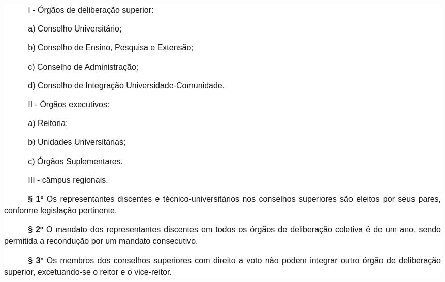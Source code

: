 <p class=MsoNormal style='text-align:justify;text-indent:35.45pt;mso-hyphenate:
auto'><span style='font-size:12.0pt;font-family:"Arial","sans-serif";
mso-no-proof:yes'>I - Órgãos de deliberação superior:<o:p></o:p></span></p>

<p class=MsoNormal style='text-align:justify;text-indent:35.45pt;mso-hyphenate:
auto'><span style='font-size:12.0pt;font-family:"Arial","sans-serif";
mso-no-proof:yes'>a) Conselho Universitário;<o:p></o:p></span></p>

<p class=MsoNormal style='text-align:justify;text-indent:35.45pt;mso-hyphenate:
auto'><span style='font-size:12.0pt;font-family:"Arial","sans-serif";
mso-no-proof:yes'>b) Conselho de Ensino, Pesquisa e Extensão;<o:p></o:p></span></p>

<p class=MsoNormal style='text-align:justify;text-indent:35.45pt;mso-hyphenate:
auto'><span style='font-size:12.0pt;font-family:"Arial","sans-serif";
mso-no-proof:yes'>c) Conselho de Administração;<o:p></o:p></span></p>

<p class=MsoNormal style='text-align:justify;text-indent:35.45pt;mso-hyphenate:
auto'><span style='font-size:12.0pt;font-family:"Arial","sans-serif";
mso-no-proof:yes'>d) Conselho de Integração Universidade-Comunidade.<o:p></o:p></span></p>

<p class=MsoNormal style='text-align:justify;text-indent:35.45pt;mso-hyphenate:
auto'><span style='font-size:12.0pt;font-family:"Arial","sans-serif";
mso-no-proof:yes'>II - Órgãos executivos:<o:p></o:p></span></p>

<p class=MsoNormal style='text-align:justify;text-indent:35.45pt;mso-hyphenate:
auto'><span style='font-size:12.0pt;font-family:"Arial","sans-serif";
mso-no-proof:yes'>a) Reitoria;<o:p></o:p></span></p>

<p class=MsoNormal style='text-align:justify;text-indent:35.45pt;mso-hyphenate:
auto'><span style='font-size:12.0pt;font-family:"Arial","sans-serif";
mso-no-proof:yes'>b) Unidades Universitárias;<o:p></o:p></span></p>

<p class=MsoNormal style='text-align:justify;text-indent:35.45pt;mso-hyphenate:
auto'><span style='font-size:12.0pt;font-family:"Arial","sans-serif";
mso-no-proof:yes'>c) Órgãos Suplementares.<o:p></o:p></span></p>

<p class=MsoNormal style='text-align:justify;text-indent:35.45pt;mso-hyphenate:
auto'><span style='font-size:12.0pt;font-family:"Arial","sans-serif";
mso-no-proof:yes'>III - câmpus regionais.<o:p></o:p></span></p>

<p class=MsoNormal style='text-align:justify;text-indent:35.45pt'><b
style='mso-bidi-font-weight:normal'><span style='font-size:12.0pt;font-family:
"Arial","sans-serif";mso-no-proof:yes'>§ 1º</span></b><span style='font-size:
12.0pt;font-family:"Arial","sans-serif";mso-no-proof:yes'> Os representantes
discentes e técnico-universitários nos conselhos superiores são eleitos por
seus pares, conforme legislação pertinente.<o:p></o:p></span></p>

<p class=MsoNormal style='text-align:justify;text-indent:35.45pt'><b
style='mso-bidi-font-weight:normal'><span style='font-size:12.0pt;font-family:
"Arial","sans-serif";mso-no-proof:yes'>§ 2º</span></b><span style='font-size:
12.0pt;font-family:"Arial","sans-serif";mso-no-proof:yes'> O mandato dos
representantes discentes em todos os órgãos de deliberação coletiva é de um
ano, sendo permitida a recondução por um mandato consecutivo.<o:p></o:p></span></p>

<p class=MsoNormal style='text-align:justify;text-indent:35.45pt'><b
style='mso-bidi-font-weight:normal'><span style='font-size:12.0pt;font-family:
"Arial","sans-serif";mso-no-proof:yes'>§ 3º</span></b><span style='font-size:
12.0pt;font-family:"Arial","sans-serif";mso-no-proof:yes'> Os membros dos conselhos
superiores com direito a voto não podem integrar outro órgão de deliberação
superior, excetuando-se o reitor e o vice-reitor.<o:p></o:p></span></p>
